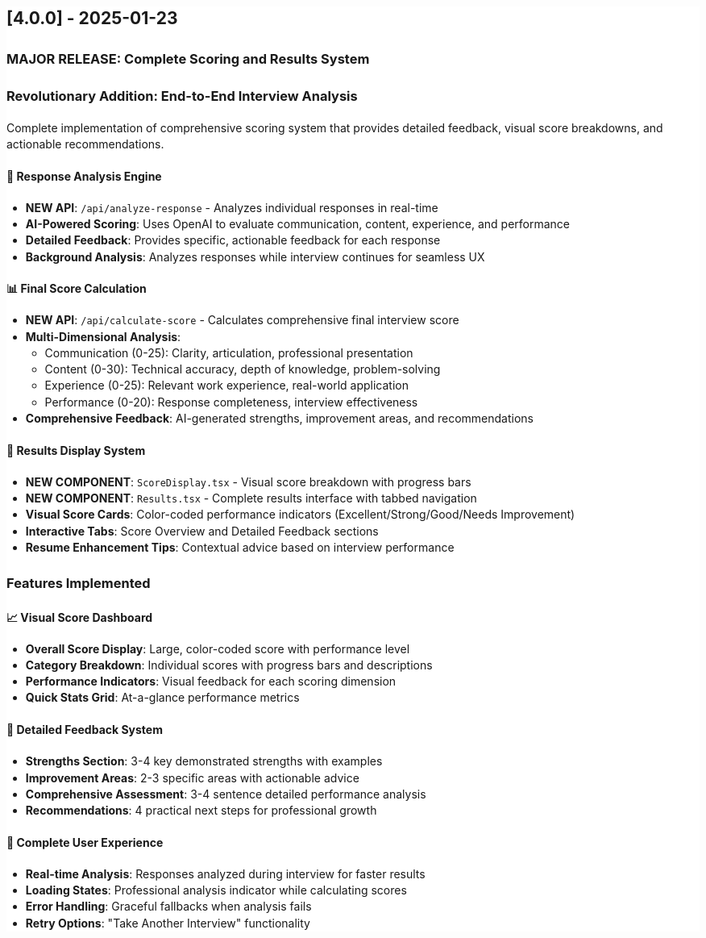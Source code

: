## [4.0.0] - 2025-01-23

### MAJOR RELEASE: Complete Scoring and Results System

### Revolutionary Addition: End-to-End Interview Analysis
Complete implementation of comprehensive scoring system that provides detailed feedback, visual score breakdowns, and actionable recommendations.

#### 🎯 **Response Analysis Engine**
- **NEW API**: `/api/analyze-response` - Analyzes individual responses in real-time
- **AI-Powered Scoring**: Uses OpenAI to evaluate communication, content, experience, and performance
- **Detailed Feedback**: Provides specific, actionable feedback for each response
- **Background Analysis**: Analyzes responses while interview continues for seamless UX

#### 📊 **Final Score Calculation**
- **NEW API**: `/api/calculate-score` - Calculates comprehensive final interview score
- **Multi-Dimensional Analysis**: 
  - Communication (0-25): Clarity, articulation, professional presentation
  - Content (0-30): Technical accuracy, depth of knowledge, problem-solving
  - Experience (0-25): Relevant work experience, real-world application
  - Performance (0-20): Response completeness, interview effectiveness
- **Comprehensive Feedback**: AI-generated strengths, improvement areas, and recommendations

#### 🎨 **Results Display System**
- **NEW COMPONENT**: `ScoreDisplay.tsx` - Visual score breakdown with progress bars
- **NEW COMPONENT**: `Results.tsx` - Complete results interface with tabbed navigation
- **Visual Score Cards**: Color-coded performance indicators (Excellent/Strong/Good/Needs Improvement)
- **Interactive Tabs**: Score Overview and Detailed Feedback sections
- **Resume Enhancement Tips**: Contextual advice based on interview performance

### Features Implemented

#### **📈 Visual Score Dashboard**
- **Overall Score Display**: Large, color-coded score with performance level
- **Category Breakdown**: Individual scores with progress bars and descriptions
- **Performance Indicators**: Visual feedback for each scoring dimension
- **Quick Stats Grid**: At-a-glance performance metrics

#### **🎯 Detailed Feedback System**
- **Strengths Section**: 3-4 key demonstrated strengths with examples
- **Improvement Areas**: 2-3 specific areas with actionable advice
- **Comprehensive Assessment**: 3-4 sentence detailed performance analysis
- **Recommendations**: 4 practical next steps for professional growth

#### **🔄 Complete User Experience**
- **Real-time Analysis**: Responses analyzed during interview for faster results
- **Loading States**: Professional analysis indicator while calculating scores
- **Error Handling**: Graceful fallbacks when analysis fails
- **Retry Options**: "Take Another Interview" functionality

